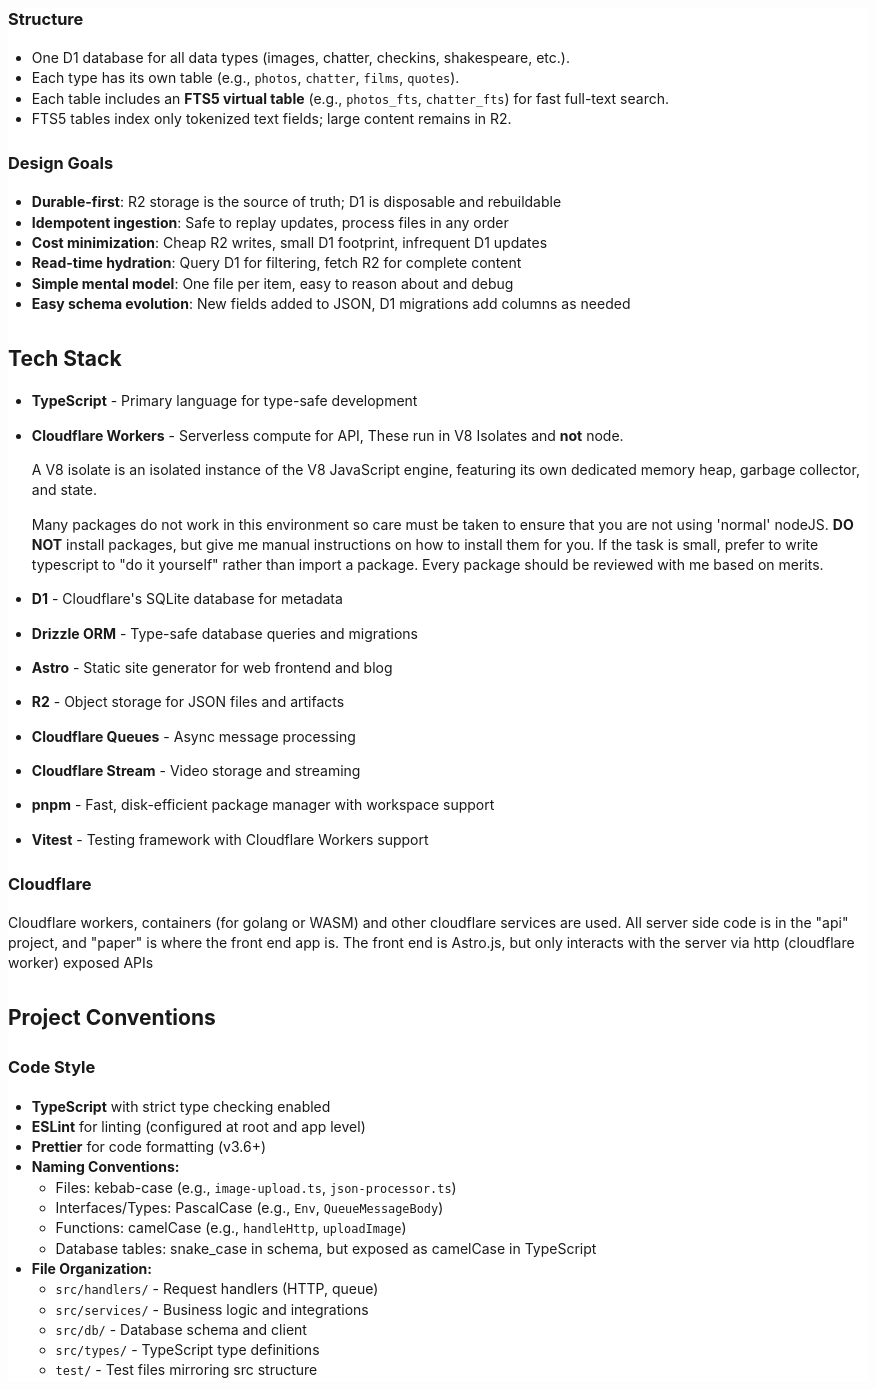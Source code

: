 ### Structure
- One D1 database for all data types (images, chatter, checkins, shakespeare, etc.).
- Each type has its own table (e.g., `photos`, `chatter`, `films`, `quotes`).
- Each table includes an **FTS5 virtual table** (e.g., `photos_fts`, `chatter_fts`) for fast full-text search.
- FTS5 tables index only tokenized text fields; large content remains in R2.

### Design Goals
- **Durable-first**: R2 storage is the source of truth; D1 is disposable and rebuildable
- **Idempotent ingestion**: Safe to replay updates, process files in any order
- **Cost minimization**: Cheap R2 writes, small D1 footprint, infrequent D1 updates
- **Read-time hydration**: Query D1 for filtering, fetch R2 for complete content
- **Simple mental model**: One file per item, easy to reason about and debug
- **Easy schema evolution**: New fields added to JSON, D1 migrations add columns as needed

## Tech Stack
- **TypeScript** - Primary language for type-safe development
- **Cloudflare Workers** - Serverless compute for API,
    These run in V8 Isolates and **not** node.

    A V8 isolate is an isolated instance of the V8 JavaScript engine, featuring its own dedicated memory heap, garbage collector, and state.

    Many packages do not work in this environment so care must be taken to ensure that you are not using 'normal' nodeJS.  **DO NOT** install packages, but give me manual instructions on how to install them for you.  If the task is small, prefer to write typescript to "do it yourself" rather than import a package.  Every package should be reviewed with me based on merits.
- **D1** - Cloudflare's SQLite database for metadata
- **Drizzle ORM** - Type-safe database queries and migrations
- **Astro** - Static site generator for web frontend and blog
- **R2** - Object storage for JSON files and artifacts
- **Cloudflare Queues** - Async message processing
- **Cloudflare Stream** - Video storage and streaming
- **pnpm** - Fast, disk-efficient package manager with workspace support
- **Vitest** - Testing framework with Cloudflare Workers support

### Cloudflare
Cloudflare workers, containers (for golang or WASM) and other cloudflare services are used.  All server side code is in the "api" project, and "paper" is where the front end app is.  The front end is Astro.js, but only interacts with the server via http (cloudflare worker) exposed APIs

## Project Conventions

### Code Style
- **TypeScript** with strict type checking enabled
- **ESLint** for linting (configured at root and app level)
- **Prettier** for code formatting (v3.6+)
- **Naming Conventions:**
  - Files: kebab-case (e.g., `image-upload.ts`, `json-processor.ts`)
  - Interfaces/Types: PascalCase (e.g., `Env`, `QueueMessageBody`)
  - Functions: camelCase (e.g., `handleHttp`, `uploadImage`)
  - Database tables: snake_case in schema, but exposed as camelCase in TypeScript
- **File Organization:**
  - `src/handlers/` - Request handlers (HTTP, queue)
  - `src/services/` - Business logic and integrations
  - `src/db/` - Database schema and client
  - `src/types/` - TypeScript type definitions
  - `test/` - Test files mirroring src structure
